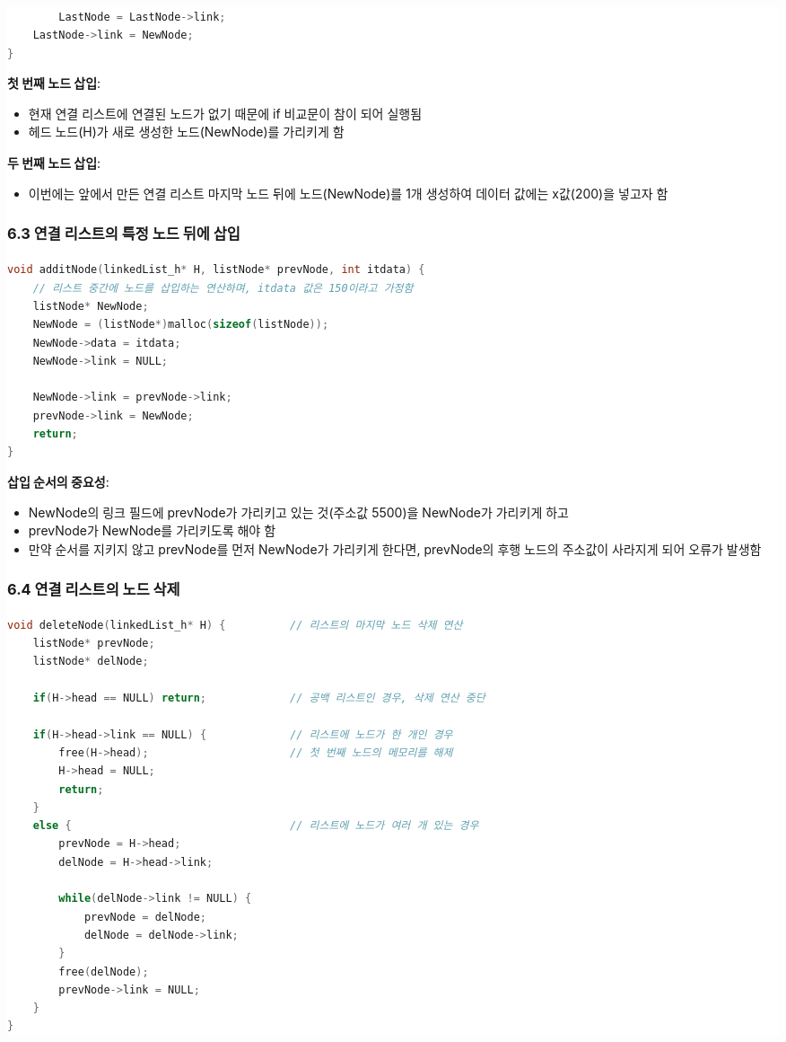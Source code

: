 ```c
        LastNode = LastNode->link;
    LastNode->link = NewNode;
}
```

**첫 번째 노드 삽입**:
- 현재 연결 리스트에 연결된 노드가 없기 때문에 if 비교문이 참이 되어 실행됨
- 헤드 노드(H)가 새로 생성한 노드(NewNode)를 가리키게 함

**두 번째 노드 삽입**:
- 이번에는 앞에서 만든 연결 리스트 마지막 노드 뒤에 노드(NewNode)를 1개 생성하여 데이터 값에는 x값(200)을 넣고자 함

### 6.3 연결 리스트의 특정 노드 뒤에 삽입

```c
void additNode(linkedList_h* H, listNode* prevNode, int itdata) {
    // 리스트 중간에 노드를 삽입하는 연산하며, itdata 값은 150이라고 가정함
    listNode* NewNode;
    NewNode = (listNode*)malloc(sizeof(listNode));
    NewNode->data = itdata;
    NewNode->link = NULL;
    
    NewNode->link = prevNode->link;
    prevNode->link = NewNode;
    return;
}
```

**삽입 순서의 중요성**:
- NewNode의 링크 필드에 prevNode가 가리키고 있는 것(주소값 5500)을 NewNode가 가리키게 하고
- prevNode가 NewNode를 가리키도록 해야 함
- 만약 순서를 지키지 않고 prevNode를 먼저 NewNode가 가리키게 한다면, prevNode의 후행 노드의 주소값이 사라지게 되어 오류가 발생함

### 6.4 연결 리스트의 노드 삭제

```c
void deleteNode(linkedList_h* H) {          // 리스트의 마지막 노드 삭제 연산
    listNode* prevNode;
    listNode* delNode;
    
    if(H->head == NULL) return;             // 공백 리스트인 경우, 삭제 연산 중단
    
    if(H->head->link == NULL) {             // 리스트에 노드가 한 개인 경우
        free(H->head);                      // 첫 번째 노드의 메모리를 해제
        H->head = NULL;
        return;
    }
    else {                                  // 리스트에 노드가 여러 개 있는 경우
        prevNode = H->head;
        delNode = H->head->link;
        
        while(delNode->link != NULL) {
            prevNode = delNode;
            delNode = delNode->link;
        }
        free(delNode);
        prevNode->link = NULL;
    }
}
```
